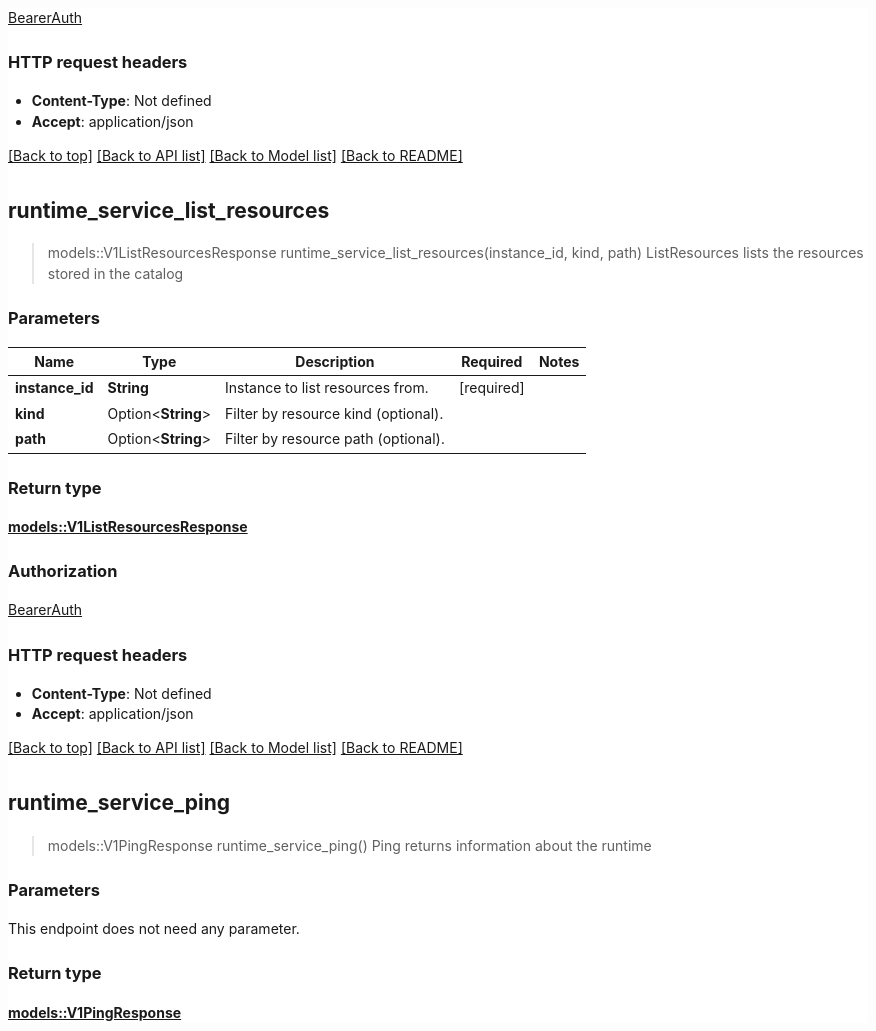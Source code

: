 [BearerAuth](../README.md#BearerAuth)

### HTTP request headers

- **Content-Type**: Not defined
- **Accept**: application/json

[[Back to top]](#) [[Back to API list]](../README.md#documentation-for-api-endpoints) [[Back to Model list]](../README.md#documentation-for-models) [[Back to README]](../README.md)


## runtime_service_list_resources

> models::V1ListResourcesResponse runtime_service_list_resources(instance_id, kind, path)
ListResources lists the resources stored in the catalog

### Parameters


Name | Type | Description  | Required | Notes
------------- | ------------- | ------------- | ------------- | -------------
**instance_id** | **String** | Instance to list resources from. | [required] |
**kind** | Option<**String**> | Filter by resource kind (optional). |  |
**path** | Option<**String**> | Filter by resource path (optional). |  |

### Return type

[**models::V1ListResourcesResponse**](v1ListResourcesResponse.md)

### Authorization

[BearerAuth](../README.md#BearerAuth)

### HTTP request headers

- **Content-Type**: Not defined
- **Accept**: application/json

[[Back to top]](#) [[Back to API list]](../README.md#documentation-for-api-endpoints) [[Back to Model list]](../README.md#documentation-for-models) [[Back to README]](../README.md)


## runtime_service_ping

> models::V1PingResponse runtime_service_ping()
Ping returns information about the runtime

### Parameters

This endpoint does not need any parameter.

### Return type

[**models::V1PingResponse**](v1PingResponse.md)
